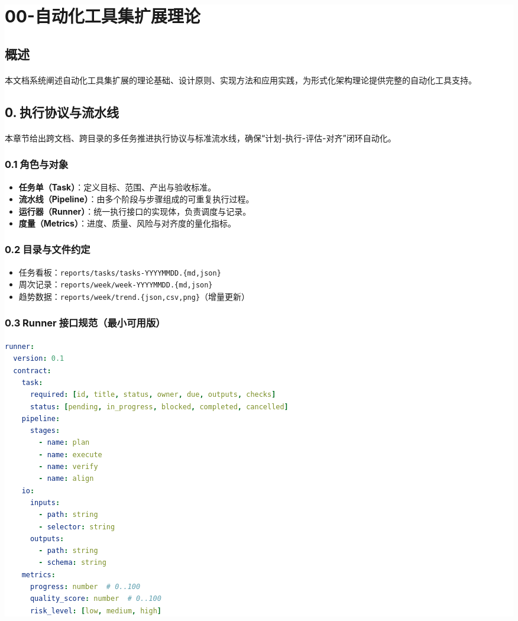 # 00-自动化工具集扩展理论

## 概述

本文档系统阐述自动化工具集扩展的理论基础、设计原则、实现方法和应用实践，为形式化架构理论提供完整的自动化工具支持。

## 0. 执行协议与流水线

本章节给出跨文档、跨目录的多任务推进执行协议与标准流水线，确保“计划-执行-评估-对齐”闭环自动化。

### 0.1 角色与对象

- **任务单（Task）**：定义目标、范围、产出与验收标准。
- **流水线（Pipeline）**：由多个阶段与步骤组成的可重复执行过程。
- **运行器（Runner）**：统一执行接口的实现体，负责调度与记录。
- **度量（Metrics）**：进度、质量、风险与对齐度的量化指标。

### 0.2 目录与文件约定

- 任务看板：`reports/tasks/tasks-YYYYMMDD.{md,json}`
- 周次记录：`reports/week/week-YYYYMMDD.{md,json}`
- 趋势数据：`reports/week/trend.{json,csv,png}`（增量更新）

### 0.3 Runner 接口规范（最小可用版）

```yaml
runner:
  version: 0.1
  contract:
    task:
      required: [id, title, status, owner, due, outputs, checks]
      status: [pending, in_progress, blocked, completed, cancelled]
    pipeline:
      stages:
        - name: plan
        - name: execute
        - name: verify
        - name: align
    io:
      inputs:
        - path: string
        - selector: string
      outputs:
        - path: string
        - schema: string
    metrics:
      progress: number  # 0..100
      quality_score: number  # 0..100
      risk_level: [low, medium, high]
```
